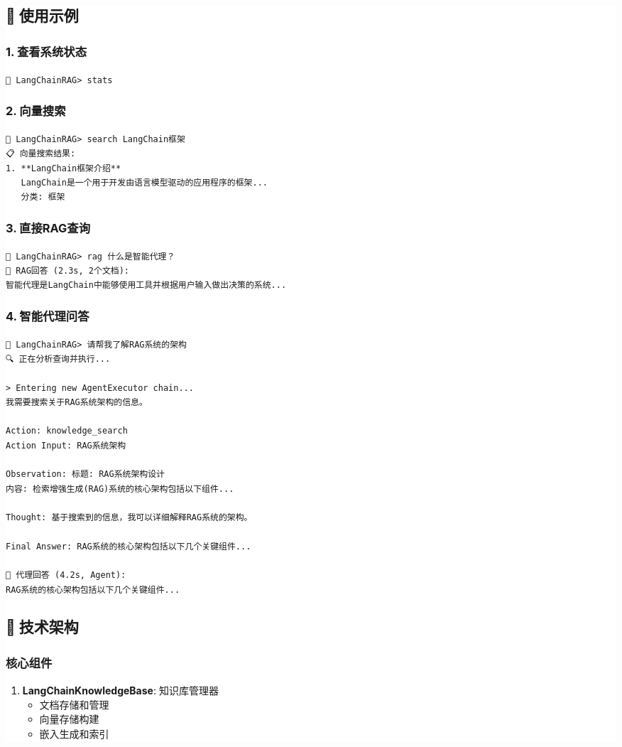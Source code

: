 ## 🚀 使用示例

### 1. 查看系统状态
```
🤖 LangChainRAG> stats
```

### 2. 向量搜索
```
🤖 LangChainRAG> search LangChain框架
📋 向量搜索结果:
1. **LangChain框架介绍**
   LangChain是一个用于开发由语言模型驱动的应用程序的框架...
   分类: 框架
```

### 3. 直接RAG查询
```
🤖 LangChainRAG> rag 什么是智能代理？
🤖 RAG回答 (2.3s, 2个文档):
智能代理是LangChain中能够使用工具并根据用户输入做出决策的系统...
```

### 4. 智能代理问答
```
🤖 LangChainRAG> 请帮我了解RAG系统的架构
🔍 正在分析查询并执行...

> Entering new AgentExecutor chain...
我需要搜索关于RAG系统架构的信息。

Action: knowledge_search
Action Input: RAG系统架构

Observation: 标题: RAG系统架构设计
内容: 检索增强生成(RAG)系统的核心架构包括以下组件...

Thought: 基于搜索到的信息，我可以详细解释RAG系统的架构。

Final Answer: RAG系统的核心架构包括以下几个关键组件...

🤖 代理回答 (4.2s, Agent):
RAG系统的核心架构包括以下几个关键组件...
```

## 🔧 技术架构

### 核心组件
1. **LangChainKnowledgeBase**: 知识库管理器
   - 文档存储和管理
   - 向量存储构建
   - 嵌入生成和索引
